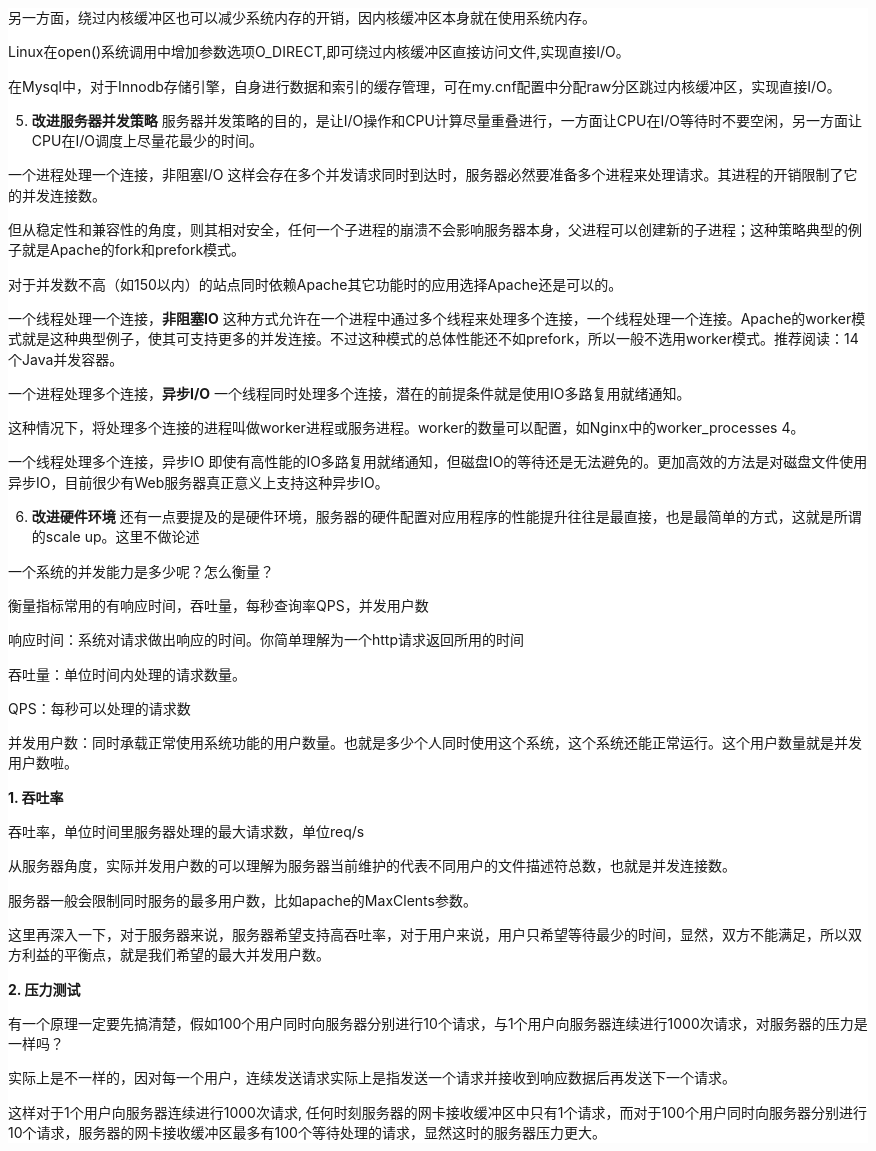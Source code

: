 另一方面，绕过内核缓冲区也可以减少系统内存的开销，因内核缓冲区本身就在使用系统内存。

Linux在open()系统调用中增加参数选项O_DIRECT,即可绕过内核缓冲区直接访问文件,实现直接I/O。

在Mysql中，对于Innodb存储引擎，自身进行数据和索引的缓存管理，可在my.cnf配置中分配raw分区跳过内核缓冲区，实现直接I/O。

5. **改进服务器并发策略**
   服务器并发策略的目的，是让I/O操作和CPU计算尽量重叠进行，一方面让CPU在I/O等待时不要空闲，另一方面让CPU在I/O调度上尽量花最少的时间。

一个进程处理一个连接，非阻塞I/O
这样会存在多个并发请求同时到达时，服务器必然要准备多个进程来处理请求。其进程的开销限制了它的并发连接数。

但从稳定性和兼容性的角度，则其相对安全，任何一个子进程的崩溃不会影响服务器本身，父进程可以创建新的子进程；这种策略典型的例子就是Apache的fork和prefork模式。

对于并发数不高（如150以内）的站点同时依赖Apache其它功能时的应用选择Apache还是可以的。

一个线程处理一个连接，**非阻塞IO**
这种方式允许在一个进程中通过多个线程来处理多个连接，一个线程处理一个连接。Apache的worker模式就是这种典型例子，使其可支持更多的并发连接。不过这种模式的总体性能还不如prefork，所以一般不选用worker模式。推荐阅读：14个Java并发容器。

一个进程处理多个连接，**异步I/O**
一个线程同时处理多个连接，潜在的前提条件就是使用IO多路复用就绪通知。

这种情况下，将处理多个连接的进程叫做worker进程或服务进程。worker的数量可以配置，如Nginx中的worker_processes 4。

一个线程处理多个连接，异步IO
即使有高性能的IO多路复用就绪通知，但磁盘IO的等待还是无法避免的。更加高效的方法是对磁盘文件使用异步IO，目前很少有Web服务器真正意义上支持这种异步IO。

6. **改进硬件环境**
   还有一点要提及的是硬件环境，服务器的硬件配置对应用程序的性能提升往往是最直接，也是最简单的方式，这就是所谓的scale up。这里不做论述



一个系统的并发能力是多少呢？怎么衡量？

衡量指标常用的有响应时间，吞吐量，每秒查询率QPS，并发用户数

响应时间：系统对请求做出响应的时间。你简单理解为一个http请求返回所用的时间

吞吐量：单位时间内处理的请求数量。

QPS：每秒可以处理的请求数

并发用户数：同时承载正常使用系统功能的用户数量。也就是多少个人同时使用这个系统，这个系统还能正常运行。这个用户数量就是并发用户数啦。

**1. 吞吐率**

吞吐率，单位时间里服务器处理的最大请求数，单位req/s

从服务器角度，实际并发用户数的可以理解为服务器当前维护的代表不同用户的文件描述符总数，也就是并发连接数。

服务器一般会限制同时服务的最多用户数，比如apache的MaxClents参数。

这里再深入一下，对于服务器来说，服务器希望支持高吞吐率，对于用户来说，用户只希望等待最少的时间，显然，双方不能满足，所以双方利益的平衡点，就是我们希望的最大并发用户数。

**2. 压力测试**

有一个原理一定要先搞清楚，假如100个用户同时向服务器分别进行10个请求，与1个用户向服务器连续进行1000次请求，对服务器的压力是一样吗？

实际上是不一样的，因对每一个用户，连续发送请求实际上是指发送一个请求并接收到响应数据后再发送下一个请求。

这样对于1个用户向服务器连续进行1000次请求, 任何时刻服务器的网卡接收缓冲区中只有1个请求，而对于100个用户同时向服务器分别进行10个请求，服务器的网卡接收缓冲区最多有100个等待处理的请求，显然这时的服务器压力更大。
